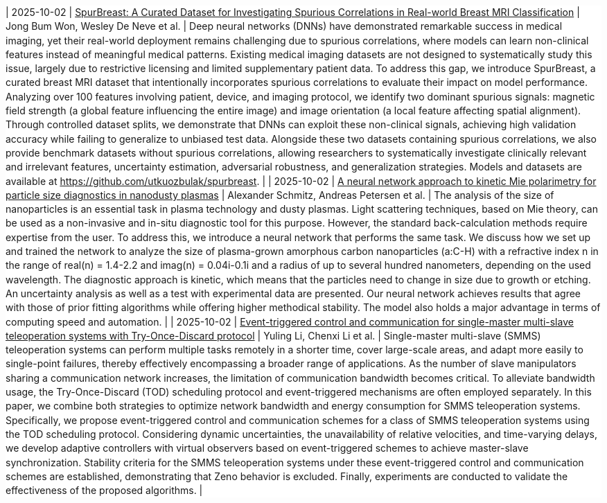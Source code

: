 | 2025-10-02 | [SpurBreast: A Curated Dataset for Investigating Spurious Correlations in Real-world Breast MRI Classification](http://arxiv.org/abs/2510.02109v1) | Jong Bum Won, Wesley De Neve et al. | Deep neural networks (DNNs) have demonstrated remarkable success in medical imaging, yet their real-world deployment remains challenging due to spurious correlations, where models can learn non-clinical features instead of meaningful medical patterns. Existing medical imaging datasets are not designed to systematically study this issue, largely due to restrictive licensing and limited supplementary patient data. To address this gap, we introduce SpurBreast, a curated breast MRI dataset that intentionally incorporates spurious correlations to evaluate their impact on model performance. Analyzing over 100 features involving patient, device, and imaging protocol, we identify two dominant spurious signals: magnetic field strength (a global feature influencing the entire image) and image orientation (a local feature affecting spatial alignment). Through controlled dataset splits, we demonstrate that DNNs can exploit these non-clinical signals, achieving high validation accuracy while failing to generalize to unbiased test data. Alongside these two datasets containing spurious correlations, we also provide benchmark datasets without spurious correlations, allowing researchers to systematically investigate clinically relevant and irrelevant features, uncertainty estimation, adversarial robustness, and generalization strategies. Models and datasets are available at https://github.com/utkuozbulak/spurbreast. |
| 2025-10-02 | [A neural network approach to kinetic Mie polarimetry for particle size diagnostics in nanodusty plasmas](http://arxiv.org/abs/2510.02088v1) | Alexander Schmitz, Andreas Petersen et al. | The analysis of the size of nanoparticles is an essential task in plasma technology and dusty plasmas. Light scattering techniques, based on Mie theory, can be used as a non-invasive and in-situ diagnostic tool for this purpose. However, the standard back-calculation methods require expertise from the user. To address this, we introduce a neural network that performs the same task. We discuss how we set up and trained the network to analyze the size of plasma-grown amorphous carbon nanoparticles (a:C-H) with a refractive index n in the range of real(n) = 1.4-2.2 and imag(n) = 0.04i-0.1i and a radius of up to several hundred nanometers, depending on the used wavelength. The diagnostic approach is kinetic, which means that the particles need to change in size due to growth or etching. An uncertainty analysis as well as a test with experimental data are presented. Our neural network achieves results that agree with those of prior fitting algorithms while offering higher methodical stability. The model also holds a major advantage in terms of computing speed and automation. |
| 2025-10-02 | [Event-triggered control and communication for single-master multi-slave teleoperation systems with Try-Once-Discard protocol](http://arxiv.org/abs/2510.02072v1) | Yuling Li, Chenxi Li et al. | Single-master multi-slave (SMMS) teleoperation systems can perform multiple tasks remotely in a shorter time, cover large-scale areas, and adapt more easily to single-point failures, thereby effectively encompassing a broader range of applications. As the number of slave manipulators sharing a communication network increases, the limitation of communication bandwidth becomes critical. To alleviate bandwidth usage, the Try-Once-Discard (TOD) scheduling protocol and event-triggered mechanisms are often employed separately. In this paper, we combine both strategies to optimize network bandwidth and energy consumption for SMMS teleoperation systems. Specifically, we propose event-triggered control and communication schemes for a class of SMMS teleoperation systems using the TOD scheduling protocol. Considering dynamic uncertainties, the unavailability of relative velocities, and time-varying delays, we develop adaptive controllers with virtual observers based on event-triggered schemes to achieve master-slave synchronization. Stability criteria for the SMMS teleoperation systems under these event-triggered control and communication schemes are established, demonstrating that Zeno behavior is excluded. Finally, experiments are conducted to validate the effectiveness of the proposed algorithms. |
